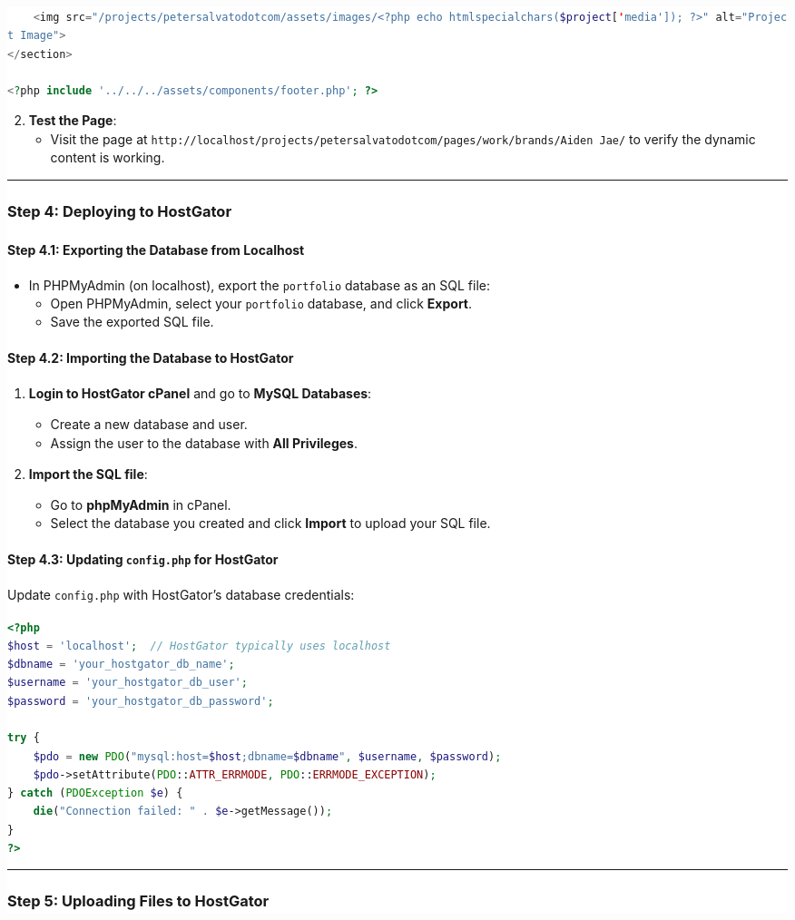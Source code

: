 ```php
    <img src="/projects/petersalvatodotcom/assets/images/<?php echo htmlspecialchars($project['media']); ?>" alt="Project Image">
</section>

<?php include '../../../assets/components/footer.php'; ?>
```

2. **Test the Page**:
   - Visit the page at `http://localhost/projects/petersalvatodotcom/pages/work/brands/Aiden Jae/` to verify the dynamic content is working.

---

### **Step 4: Deploying to HostGator**

#### **Step 4.1: Exporting the Database from Localhost**
- In PHPMyAdmin (on localhost), export the `portfolio` database as an SQL file:
   - Open PHPMyAdmin, select your `portfolio` database, and click **Export**.
   - Save the exported SQL file.

#### **Step 4.2: Importing the Database to HostGator**

1. **Login to HostGator cPanel** and go to **MySQL Databases**:
   - Create a new database and user.
   - Assign the user to the database with **All Privileges**.

2. **Import the SQL file**:
   - Go to **phpMyAdmin** in cPanel.
   - Select the database you created and click **Import** to upload your SQL file.

#### **Step 4.3: Updating `config.php` for HostGator**

Update `config.php` with HostGator’s database credentials:

```php
<?php
$host = 'localhost';  // HostGator typically uses localhost
$dbname = 'your_hostgator_db_name';
$username = 'your_hostgator_db_user';
$password = 'your_hostgator_db_password';

try {
    $pdo = new PDO("mysql:host=$host;dbname=$dbname", $username, $password);
    $pdo->setAttribute(PDO::ATTR_ERRMODE, PDO::ERRMODE_EXCEPTION);
} catch (PDOException $e) {
    die("Connection failed: " . $e->getMessage());
}
?>
```

---

### **Step 5: Uploading Files to HostGator**
